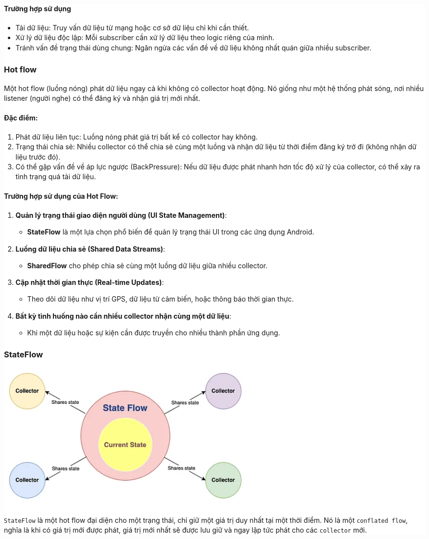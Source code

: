 #### Trường hợp sử dụng
- Tải dữ liệu: Truy vấn dữ liệu từ mạng hoặc cơ sở dữ liệu chỉ khi cần thiết.
- Xử lý dữ liệu độc lập: Mỗi subscriber cần xử lý dữ liệu theo logic riêng của mình.
- Tránh vấn đề trạng thái dùng chung: Ngăn ngừa các vấn đề về dữ liệu không nhất quán giữa nhiều subscriber.

### Hot flow
Một hot flow (luồng nóng) phát dữ liệu ngay cả khi không có collector hoạt động. Nó giống như một hệ thống phát sóng, nơi nhiều listener (người nghe) có thể đăng ký và nhận giá trị mới nhất.

#### Đặc điểm:
1. Phát dữ liệu liên tục: Luồng nóng phát giá trị bất kể có collector hay không.
2. Trạng thái chia sẻ: Nhiều collector có thể chia sẻ cùng một luồng và nhận dữ liệu từ thời điểm đăng ký trở đi (không nhận dữ liệu trước đó).
3. Có thể gặp vấn đề về áp lực ngược (BackPressure): Nếu dữ liệu được phát nhanh hơn tốc độ xử lý của collector, có thể xảy ra tình trạng quá tải dữ liệu.

#### **Trường hợp sử dụng của Hot Flow**:

1. **Quản lý trạng thái giao diện người dùng (UI State Management)**:
    - **StateFlow** là một lựa chọn phổ biến để quản lý trạng thái UI trong các ứng dụng Android.

2. **Luồng dữ liệu chia sẻ (Shared Data Streams)**:
    - **SharedFlow** cho phép chia sẻ cùng một luồng dữ liệu giữa nhiều collector.

3. **Cập nhật thời gian thực (Real-time Updates)**:
    - Theo dõi dữ liệu như vị trí GPS, dữ liệu từ cảm biến, hoặc thông báo thời gian thực.

4. **Bất kỳ tình huống nào cần nhiều collector nhận cùng một dữ liệu**:
    - Khi một dữ liệu hoặc sự kiện cần được truyền cho nhiều thành phần ứng dụng.


### StateFlow

![img.png](imgs/stateflow.png)

`StateFlow` là một hot flow đại diện cho một trạng thái, chỉ giữ một giá trị duy nhất tại một thời điểm. Nó là một `conflated flow`, nghĩa là khi có giá trị mới được phát, giá trị mới nhất sẽ được lưu giữ và ngay lập tức phát cho các `collector` mới.

